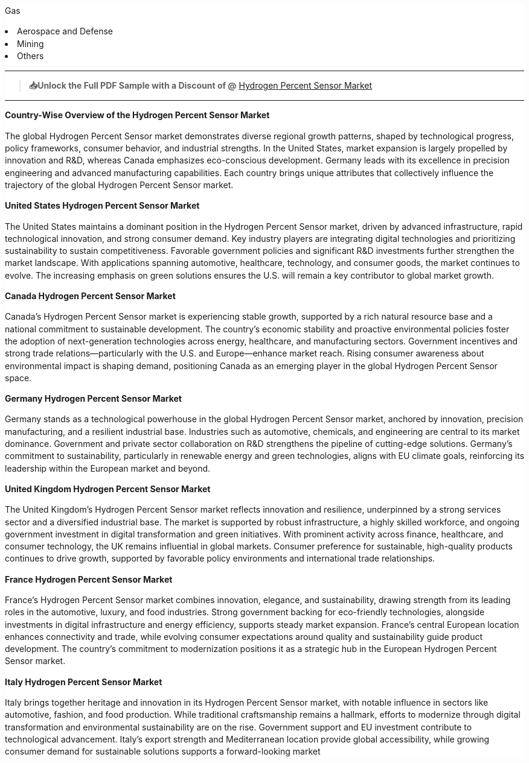 Gas</li><li>Aerospace and Defense</li><li>Mining</li><li>Others</li></ul></p><hr /><blockquote><p><strong>📥Unlock the Full PDF Sample with a Discount of @</strong> <a href="https://www.marketresearchintellect.com/ask-for-discount/?rid=1055248&amp;utm_source=Github-April&amp;utm_medium=049">Hydrogen Percent Sensor Market</a></p></blockquote><hr /><p class="" data-start="217" data-end="261"><strong data-start="217" data-end="261">Country-Wise Overview of the Hydrogen Percent Sensor Market</strong></p><p class="" data-start="263" data-end="774">The global Hydrogen Percent Sensor market demonstrates diverse regional growth patterns, shaped by technological progress, policy frameworks, consumer behavior, and industrial strengths. In the United States, market expansion is largely propelled by innovation and R&amp;D, whereas Canada emphasizes eco-conscious development. Germany leads with its excellence in precision engineering and advanced manufacturing capabilities. Each country brings unique attributes that collectively influence the trajectory of the global Hydrogen Percent Sensor market.</p><p class="" data-start="776" data-end="1421"><strong data-start="776" data-end="805">United States Hydrogen Percent Sensor Market</strong></p><p class="" data-start="776" data-end="1421">The United States maintains a dominant position in the Hydrogen Percent Sensor market, driven by advanced infrastructure, rapid technological innovation, and strong consumer demand. Key industry players are integrating digital technologies and prioritizing sustainability to sustain competitiveness. Favorable government policies and significant R&amp;D investments further strengthen the market landscape. With applications spanning automotive, healthcare, technology, and consumer goods, the market continues to evolve. The increasing emphasis on green solutions ensures the U.S. will remain a key contributor to global market growth.</p><p class="" data-start="1423" data-end="2019"><strong data-start="1423" data-end="1445">Canada Hydrogen Percent Sensor Market</strong></p><p class="" data-start="1423" data-end="2019">Canada&rsquo;s Hydrogen Percent Sensor market is experiencing stable growth, supported by a rich natural resource base and a national commitment to sustainable development. The country&rsquo;s economic stability and proactive environmental policies foster the adoption of next-generation technologies across energy, healthcare, and manufacturing sectors. Government incentives and strong trade relations&mdash;particularly with the U.S. and Europe&mdash;enhance market reach. Rising consumer awareness about environmental impact is shaping demand, positioning Canada as an emerging player in the global Hydrogen Percent Sensor space.</p><p class="" data-start="2021" data-end="2591"><strong data-start="2021" data-end="2044">Germany Hydrogen Percent Sensor Market</strong></p><p class="" data-start="2021" data-end="2591">Germany stands as a technological powerhouse in the global Hydrogen Percent Sensor market, anchored by innovation, precision manufacturing, and a resilient industrial base. Industries such as automotive, chemicals, and engineering are central to its market dominance. Government and private sector collaboration on R&amp;D strengthens the pipeline of cutting-edge solutions. Germany&rsquo;s commitment to sustainability, particularly in renewable energy and green technologies, aligns with EU climate goals, reinforcing its leadership within the European market and beyond.</p><p class="" data-start="2593" data-end="3221"><strong data-start="2593" data-end="2623">United Kingdom Hydrogen Percent Sensor Market</strong></p><p class="" data-start="2593" data-end="3221">The United Kingdom&rsquo;s Hydrogen Percent Sensor market reflects innovation and resilience, underpinned by a strong services sector and a diversified industrial base. The market is supported by robust infrastructure, a highly skilled workforce, and ongoing government investment in digital transformation and green initiatives. With prominent activity across finance, healthcare, and consumer technology, the UK remains influential in global markets. Consumer preference for sustainable, high-quality products continues to drive growth, supported by favorable policy environments and international trade relationships.</p><p class="" data-start="3223" data-end="3838"><strong data-start="3223" data-end="3245">France Hydrogen Percent Sensor Market</strong></p><p class="" data-start="3223" data-end="3838">France&rsquo;s Hydrogen Percent Sensor market combines innovation, elegance, and sustainability, drawing strength from its leading roles in the automotive, luxury, and food industries. Strong government backing for eco-friendly technologies, alongside investments in digital infrastructure and energy efficiency, supports steady market expansion. France&rsquo;s central European location enhances connectivity and trade, while evolving consumer expectations around quality and sustainability guide product development. The country&rsquo;s commitment to modernization positions it as a strategic hub in the European Hydrogen Percent Sensor market.</p><p class="" data-start="3840" data-end="4422"><strong data-start="3840" data-end="3861">Italy Hydrogen Percent Sensor Market</strong></p><p class="" data-start="3840" data-end="4422">Italy brings together heritage and innovation in its Hydrogen Percent Sensor market, with notable influence in sectors like automotive, fashion, and food production. While traditional craftsmanship remains a hallmark, efforts to modernize through digital transformation and environmental sustainability are on the rise. Government support and EU investment contribute to technological advancement. Italy&rsquo;s export strength and Mediterranean location provide global accessibility, while growing consumer demand for sustainable solutions supports a forward-looking market